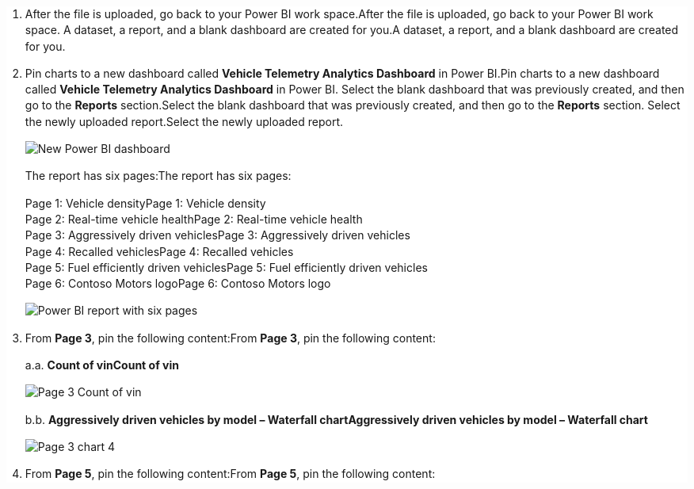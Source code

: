 1. <span data-ttu-id="74753-378">After the file is uploaded, go back to your Power BI work space.</span><span class="sxs-lookup"><span data-stu-id="74753-378">After the file is uploaded, go back to your Power BI work space.</span></span> <span data-ttu-id="74753-379">A dataset, a report, and a blank dashboard are created for you.</span><span class="sxs-lookup"><span data-stu-id="74753-379">A dataset, a report, and a blank dashboard are created for you.</span></span>  

1. <span data-ttu-id="74753-380">Pin charts to a new dashboard called **Vehicle Telemetry Analytics Dashboard** in Power BI.</span><span class="sxs-lookup"><span data-stu-id="74753-380">Pin charts to a new dashboard called **Vehicle Telemetry Analytics Dashboard** in Power BI.</span></span> <span data-ttu-id="74753-381">Select the blank dashboard that was previously created, and then go to the **Reports** section.</span><span class="sxs-lookup"><span data-stu-id="74753-381">Select the blank dashboard that was previously created, and then go to the **Reports** section.</span></span> <span data-ttu-id="74753-382">Select the newly uploaded report.</span><span class="sxs-lookup"><span data-stu-id="74753-382">Select the newly uploaded report.</span></span>  

    ![New Power BI dashboard](./media/cortana-analytics-playbook-vehicle-telemetry-powerbi-dashboard/vehicle-telemetry-dashboard1.png) 

    <span data-ttu-id="74753-384">The report has six pages:</span><span class="sxs-lookup"><span data-stu-id="74753-384">The report has six pages:</span></span>

    <span data-ttu-id="74753-385">Page 1: Vehicle density</span><span class="sxs-lookup"><span data-stu-id="74753-385">Page 1: Vehicle density</span></span>  
    <span data-ttu-id="74753-386">Page 2: Real-time vehicle health</span><span class="sxs-lookup"><span data-stu-id="74753-386">Page 2: Real-time vehicle health</span></span>  
    <span data-ttu-id="74753-387">Page 3: Aggressively driven vehicles</span><span class="sxs-lookup"><span data-stu-id="74753-387">Page 3: Aggressively driven vehicles</span></span>   
    <span data-ttu-id="74753-388">Page 4: Recalled vehicles</span><span class="sxs-lookup"><span data-stu-id="74753-388">Page 4: Recalled vehicles</span></span>  
    <span data-ttu-id="74753-389">Page 5: Fuel efficiently driven vehicles</span><span class="sxs-lookup"><span data-stu-id="74753-389">Page 5: Fuel efficiently driven vehicles</span></span>  
    <span data-ttu-id="74753-390">Page 6: Contoso Motors logo</span><span class="sxs-lookup"><span data-stu-id="74753-390">Page 6: Contoso Motors logo</span></span>  

    ![Power BI report with six pages](./media/cortana-analytics-playbook-vehicle-telemetry-powerbi-dashboard/vehicle-telemetry-dashboard2.png)

1. <span data-ttu-id="74753-392">From **Page 3**, pin the following content:</span><span class="sxs-lookup"><span data-stu-id="74753-392">From **Page 3**, pin the following content:</span></span>  

    <span data-ttu-id="74753-393">a.</span><span class="sxs-lookup"><span data-stu-id="74753-393">a.</span></span> <span data-ttu-id="74753-394">**Count of vin**</span><span class="sxs-lookup"><span data-stu-id="74753-394">**Count of vin**</span></span>  

   ![Page 3 Count of vin](./media/cortana-analytics-playbook-vehicle-telemetry-powerbi-dashboard/vehicle-telemetry-dashboard3.png)

    <span data-ttu-id="74753-396">b.</span><span class="sxs-lookup"><span data-stu-id="74753-396">b.</span></span> <span data-ttu-id="74753-397">**Aggressively driven vehicles by model – Waterfall chart**</span><span class="sxs-lookup"><span data-stu-id="74753-397">**Aggressively driven vehicles by model – Waterfall chart**</span></span> 

   ![Page 3 chart 4](./media/cortana-analytics-playbook-vehicle-telemetry-powerbi-dashboard/vehicle-telemetry-dashboard4.png)

1. <span data-ttu-id="74753-399">From **Page 5**, pin the following content:</span><span class="sxs-lookup"><span data-stu-id="74753-399">From **Page 5**, pin the following content:</span></span> 

